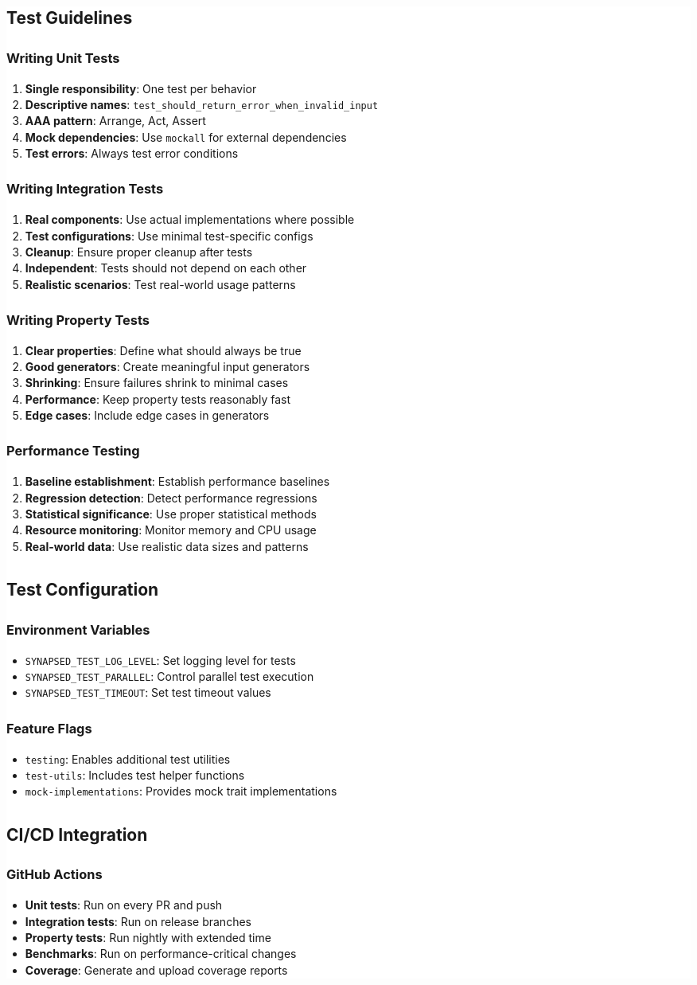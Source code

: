 ## Test Guidelines

### Writing Unit Tests
1. **Single responsibility**: One test per behavior
2. **Descriptive names**: `test_should_return_error_when_invalid_input`
3. **AAA pattern**: Arrange, Act, Assert
4. **Mock dependencies**: Use `mockall` for external dependencies
5. **Test errors**: Always test error conditions

### Writing Integration Tests
1. **Real components**: Use actual implementations where possible
2. **Test configurations**: Use minimal test-specific configs
3. **Cleanup**: Ensure proper cleanup after tests
4. **Independent**: Tests should not depend on each other
5. **Realistic scenarios**: Test real-world usage patterns

### Writing Property Tests
1. **Clear properties**: Define what should always be true
2. **Good generators**: Create meaningful input generators
3. **Shrinking**: Ensure failures shrink to minimal cases
4. **Performance**: Keep property tests reasonably fast
5. **Edge cases**: Include edge cases in generators

### Performance Testing
1. **Baseline establishment**: Establish performance baselines
2. **Regression detection**: Detect performance regressions
3. **Statistical significance**: Use proper statistical methods
4. **Resource monitoring**: Monitor memory and CPU usage
5. **Real-world data**: Use realistic data sizes and patterns

## Test Configuration

### Environment Variables
- `SYNAPSED_TEST_LOG_LEVEL`: Set logging level for tests
- `SYNAPSED_TEST_PARALLEL`: Control parallel test execution
- `SYNAPSED_TEST_TIMEOUT`: Set test timeout values

### Feature Flags
- `testing`: Enables additional test utilities
- `test-utils`: Includes test helper functions
- `mock-implementations`: Provides mock trait implementations

## CI/CD Integration

### GitHub Actions
- **Unit tests**: Run on every PR and push
- **Integration tests**: Run on release branches
- **Property tests**: Run nightly with extended time
- **Benchmarks**: Run on performance-critical changes
- **Coverage**: Generate and upload coverage reports
